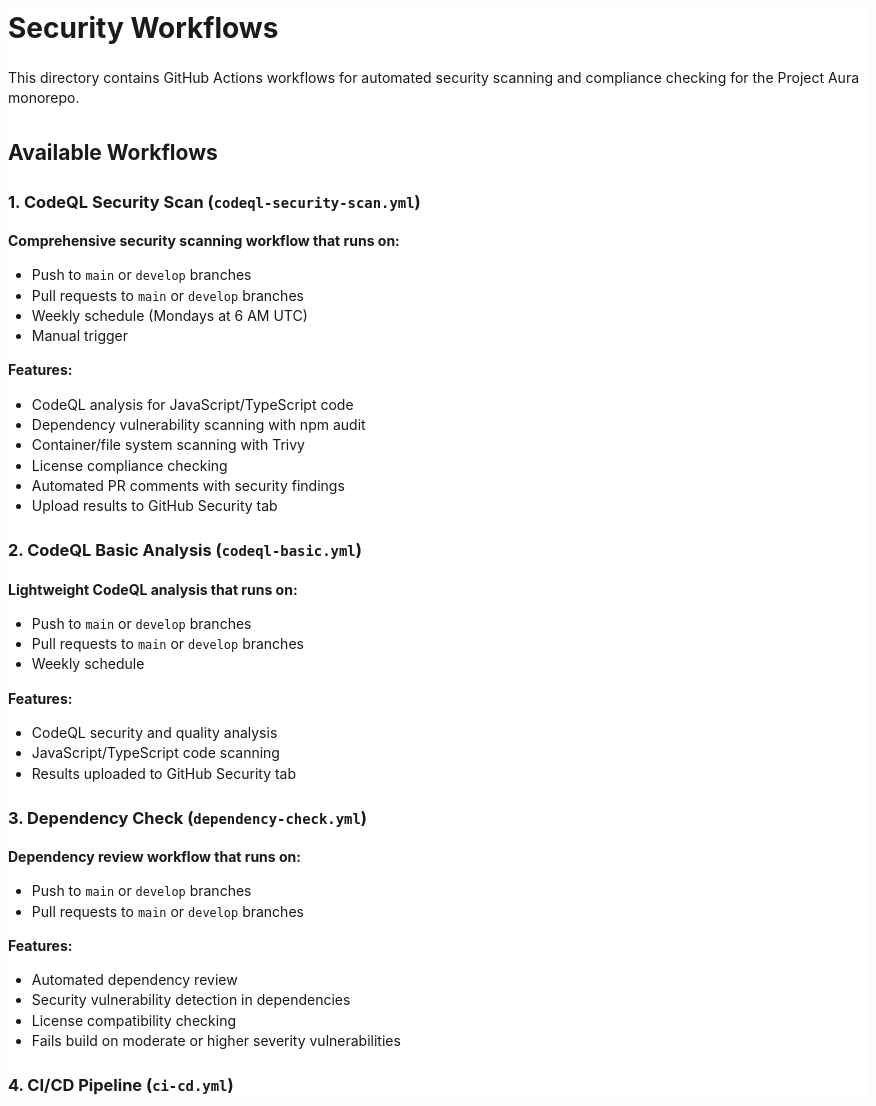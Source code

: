 # Security Workflows

This directory contains GitHub Actions workflows for automated security scanning and compliance checking for the Project Aura monorepo.

## Available Workflows

### 1. CodeQL Security Scan (`codeql-security-scan.yml`)

**Comprehensive security scanning workflow that runs on:**

- Push to `main` or `develop` branches
- Pull requests to `main` or `develop` branches
- Weekly schedule (Mondays at 6 AM UTC)
- Manual trigger

**Features:**

- CodeQL analysis for JavaScript/TypeScript code
- Dependency vulnerability scanning with npm audit
- Container/file system scanning with Trivy
- License compliance checking
- Automated PR comments with security findings
- Upload results to GitHub Security tab

### 2. CodeQL Basic Analysis (`codeql-basic.yml`)

**Lightweight CodeQL analysis that runs on:**

- Push to `main` or `develop` branches
- Pull requests to `main` or `develop` branches
- Weekly schedule

**Features:**

- CodeQL security and quality analysis
- JavaScript/TypeScript code scanning
- Results uploaded to GitHub Security tab

### 3. Dependency Check (`dependency-check.yml`)

**Dependency review workflow that runs on:**

- Push to `main` or `develop` branches
- Pull requests to `main` or `develop` branches

**Features:**

- Automated dependency review
- Security vulnerability detection in dependencies
- License compatibility checking
- Fails build on moderate or higher severity vulnerabilities

### 4. CI/CD Pipeline (`ci-cd.yml`)
